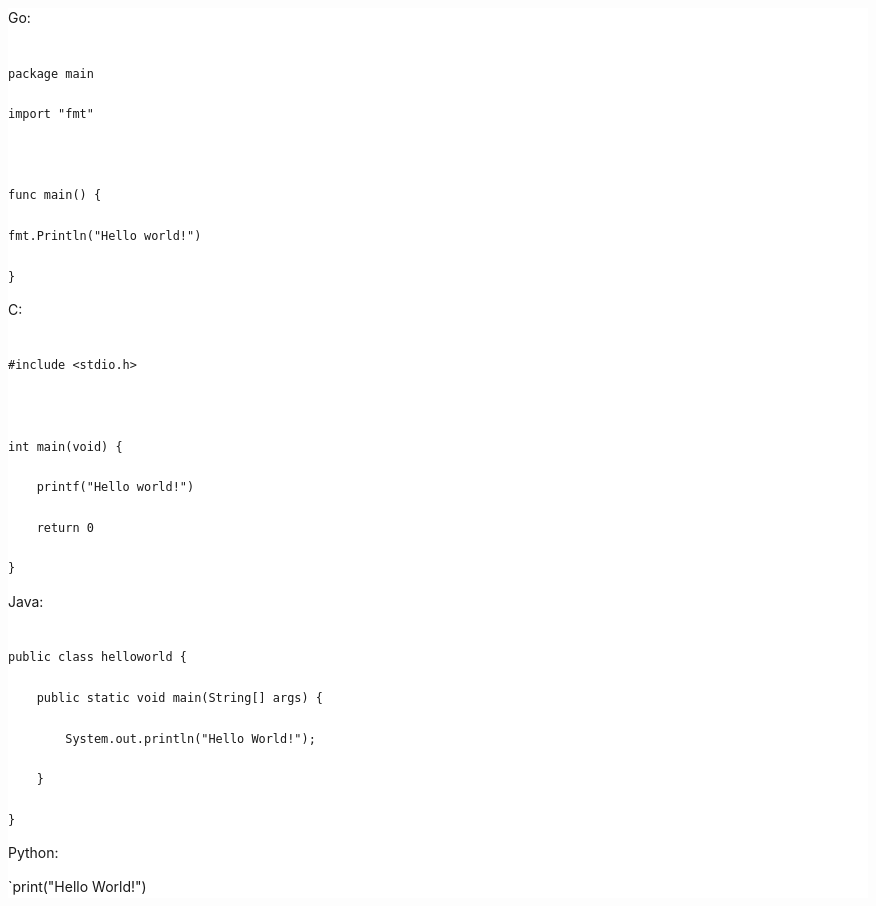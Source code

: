 Go:

```

package main

import "fmt"

  

func main() {

fmt.Println("Hello world!")

}

```

C:

```

#include <stdio.h>

  

int main(void) {

    printf("Hello world!")

    return 0

}

```

Java:

```

public class helloworld {

    public static void main(String[] args) {

        System.out.println("Hello World!");

    }

}

```

Python:

`print("Hello World!")
